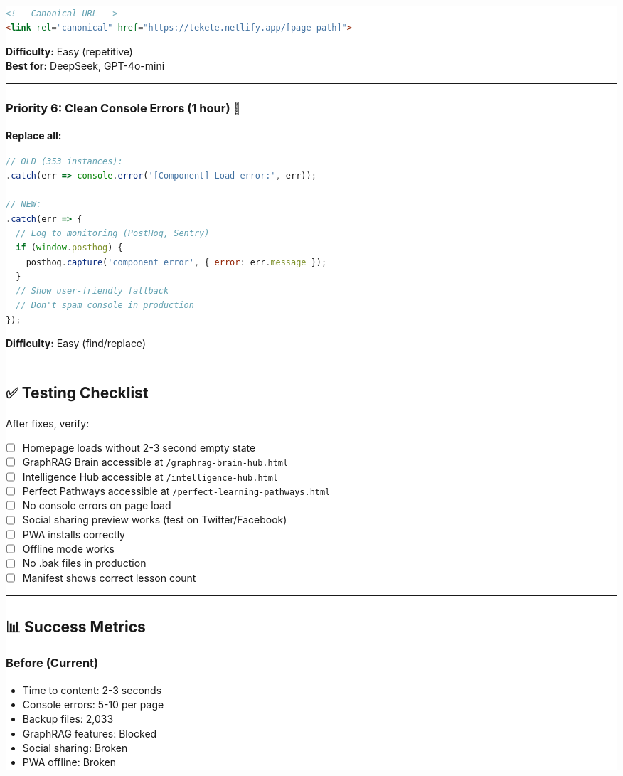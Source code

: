 ```html
<!-- Canonical URL -->
<link rel="canonical" href="https://tekete.netlify.app/[page-path]">
```

**Difficulty:** Easy (repetitive)  
**Best for:** DeepSeek, GPT-4o-mini

---

### Priority 6: Clean Console Errors (1 hour) 🔧

**Replace all:**
```javascript
// OLD (353 instances):
.catch(err => console.error('[Component] Load error:', err));

// NEW:
.catch(err => {
  // Log to monitoring (PostHog, Sentry)
  if (window.posthog) {
    posthog.capture('component_error', { error: err.message });
  }
  // Show user-friendly fallback
  // Don't spam console in production
});
```

**Difficulty:** Easy (find/replace)

---

## ✅ Testing Checklist

After fixes, verify:

- [ ] Homepage loads without 2-3 second empty state
- [ ] GraphRAG Brain accessible at `/graphrag-brain-hub.html`
- [ ] Intelligence Hub accessible at `/intelligence-hub.html`
- [ ] Perfect Pathways accessible at `/perfect-learning-pathways.html`
- [ ] No console errors on page load
- [ ] Social sharing preview works (test on Twitter/Facebook)
- [ ] PWA installs correctly
- [ ] Offline mode works
- [ ] No .bak files in production
- [ ] Manifest shows correct lesson count

---

## 📊 Success Metrics

### Before (Current)
- Time to content: 2-3 seconds
- Console errors: 5-10 per page
- Backup files: 2,033
- GraphRAG features: Blocked
- Social sharing: Broken
- PWA offline: Broken
